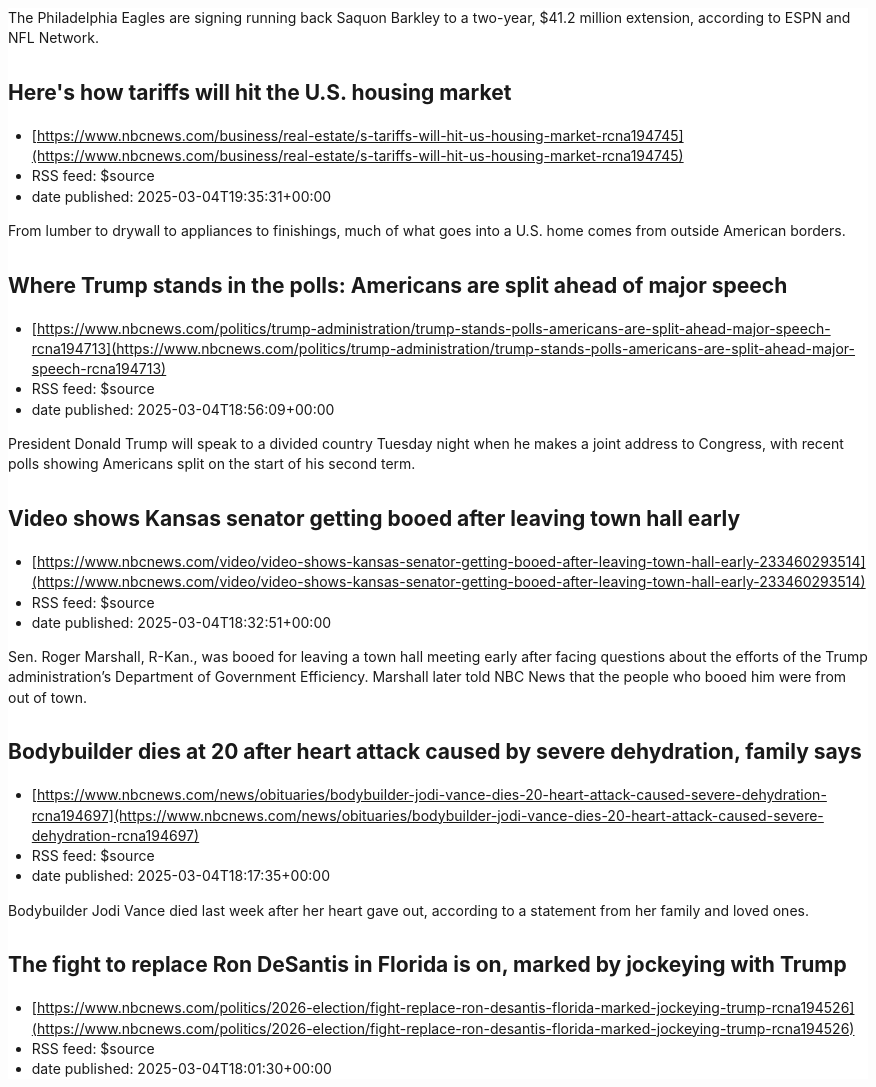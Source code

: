The Philadelphia Eagles are signing running back Saquon Barkley to a two-year, $41.2 million extension, according to ESPN and NFL Network.

## Here's how tariffs will hit the U.S. housing market
 - [https://www.nbcnews.com/business/real-estate/s-tariffs-will-hit-us-housing-market-rcna194745](https://www.nbcnews.com/business/real-estate/s-tariffs-will-hit-us-housing-market-rcna194745)
 - RSS feed: $source
 - date published: 2025-03-04T19:35:31+00:00

From lumber to drywall to appliances to finishings, much of what goes into a U.S. home comes from outside American borders.

## Where Trump stands in the polls: Americans are split ahead of major speech
 - [https://www.nbcnews.com/politics/trump-administration/trump-stands-polls-americans-are-split-ahead-major-speech-rcna194713](https://www.nbcnews.com/politics/trump-administration/trump-stands-polls-americans-are-split-ahead-major-speech-rcna194713)
 - RSS feed: $source
 - date published: 2025-03-04T18:56:09+00:00

President Donald Trump will speak to a divided country Tuesday night when he makes a joint address to Congress, with recent polls showing Americans split on the start of his second term.

## Video shows Kansas senator getting booed after leaving town hall early
 - [https://www.nbcnews.com/video/video-shows-kansas-senator-getting-booed-after-leaving-town-hall-early-233460293514](https://www.nbcnews.com/video/video-shows-kansas-senator-getting-booed-after-leaving-town-hall-early-233460293514)
 - RSS feed: $source
 - date published: 2025-03-04T18:32:51+00:00

Sen. Roger Marshall, R-Kan., was booed for leaving a town hall meeting early after facing questions about the efforts of the Trump administration’s Department of Government Efficiency. Marshall later told NBC News that the people who booed him were from out of town.

## Bodybuilder dies at 20 after heart attack caused by severe dehydration, family says
 - [https://www.nbcnews.com/news/obituaries/bodybuilder-jodi-vance-dies-20-heart-attack-caused-severe-dehydration-rcna194697](https://www.nbcnews.com/news/obituaries/bodybuilder-jodi-vance-dies-20-heart-attack-caused-severe-dehydration-rcna194697)
 - RSS feed: $source
 - date published: 2025-03-04T18:17:35+00:00

Bodybuilder Jodi Vance died last week after her heart gave out, according to a statement from her family and loved ones.

## The fight to replace Ron DeSantis in Florida is on, marked by jockeying with Trump
 - [https://www.nbcnews.com/politics/2026-election/fight-replace-ron-desantis-florida-marked-jockeying-trump-rcna194526](https://www.nbcnews.com/politics/2026-election/fight-replace-ron-desantis-florida-marked-jockeying-trump-rcna194526)
 - RSS feed: $source
 - date published: 2025-03-04T18:01:30+00:00
